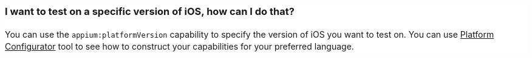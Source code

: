 ### I want to test on a specific version of iOS, how can I do that?

You can use the `appium:platformVersion` capability to specify the version of iOS you want to test on. You can use [Platform Configurator](https://saucelabs.com/platform/platform-configurator#/) tool to see how to construct your capabilities for your preferred language.
